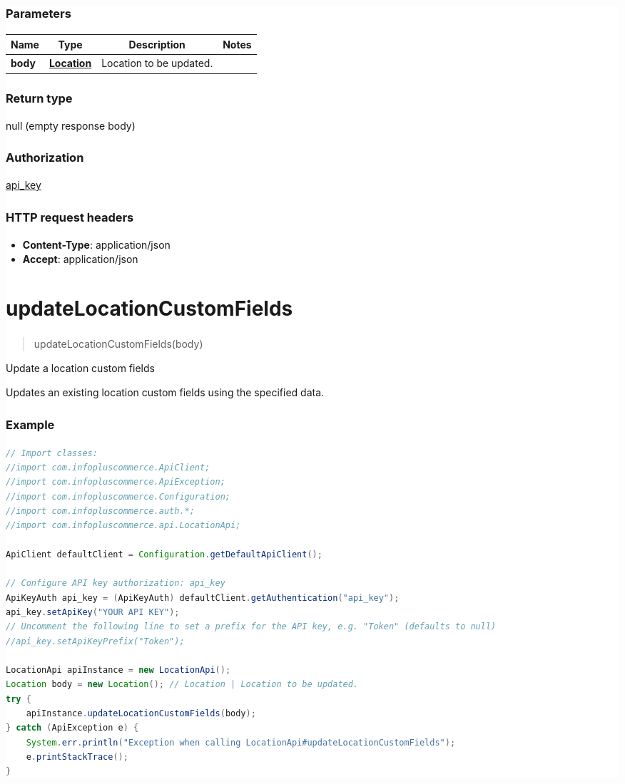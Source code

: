 ### Parameters

Name | Type | Description  | Notes
------------- | ------------- | ------------- | -------------
 **body** | [**Location**](Location.md)| Location to be updated. |

### Return type

null (empty response body)

### Authorization

[api_key](../README.md#api_key)

### HTTP request headers

 - **Content-Type**: application/json
 - **Accept**: application/json

<a name="updateLocationCustomFields"></a>
# **updateLocationCustomFields**
> updateLocationCustomFields(body)

Update a location custom fields

Updates an existing location custom fields using the specified data.

### Example
```java
// Import classes:
//import com.infopluscommerce.ApiClient;
//import com.infopluscommerce.ApiException;
//import com.infopluscommerce.Configuration;
//import com.infopluscommerce.auth.*;
//import com.infopluscommerce.api.LocationApi;

ApiClient defaultClient = Configuration.getDefaultApiClient();

// Configure API key authorization: api_key
ApiKeyAuth api_key = (ApiKeyAuth) defaultClient.getAuthentication("api_key");
api_key.setApiKey("YOUR API KEY");
// Uncomment the following line to set a prefix for the API key, e.g. "Token" (defaults to null)
//api_key.setApiKeyPrefix("Token");

LocationApi apiInstance = new LocationApi();
Location body = new Location(); // Location | Location to be updated.
try {
    apiInstance.updateLocationCustomFields(body);
} catch (ApiException e) {
    System.err.println("Exception when calling LocationApi#updateLocationCustomFields");
    e.printStackTrace();
}
```
